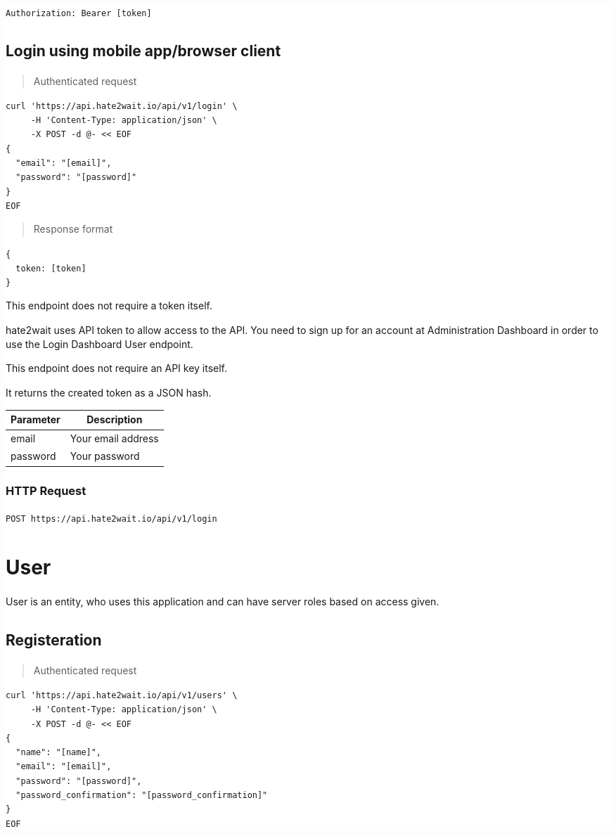 `Authorization: Bearer [token]`

## Login using mobile app/browser client

> Authenticated request

```shell
curl 'https://api.hate2wait.io/api/v1/login' \
     -H 'Content-Type: application/json' \
     -X POST -d @- << EOF
{
  "email": "[email]",
  "password": "[password]"
}
EOF
```

> Response format

```shell
{
  token: [token]
}
```

This endpoint does not require a token itself.

hate2wait uses API token to allow access to the API. You need to sign up for an account at Administration Dashboard in order to use the Login Dashboard User endpoint.

This endpoint does not require an API key itself.

It returns the created token as a JSON hash.

Parameter | Description
--------- | -----------
email | Your email address
password | Your password

### HTTP Request

`POST https://api.hate2wait.io/api/v1/login`

# User

User is an entity, who uses this application and can have server roles based on access given.

## Registeration

> Authenticated request

```shell
curl 'https://api.hate2wait.io/api/v1/users' \
     -H 'Content-Type: application/json' \
     -X POST -d @- << EOF
{
  "name": "[name]",
  "email": "[email]",
  "password": "[password]",
  "password_confirmation": "[password_confirmation]"
}
EOF
```
